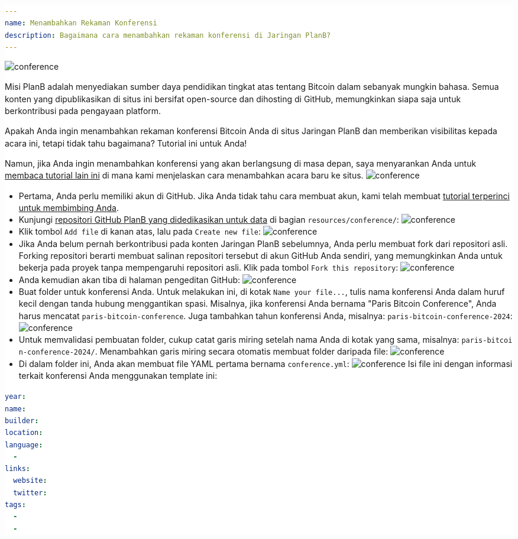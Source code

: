 ```yaml
---
name: Menambahkan Rekaman Konferensi
description: Bagaimana cara menambahkan rekaman konferensi di Jaringan PlanB?
---
```

![conference](assets/cover.webp)

Misi PlanB adalah menyediakan sumber daya pendidikan tingkat atas tentang Bitcoin dalam sebanyak mungkin bahasa. Semua konten yang dipublikasikan di situs ini bersifat open-source dan dihosting di GitHub, memungkinkan siapa saja untuk berkontribusi pada pengayaan platform.

Apakah Anda ingin menambahkan rekaman konferensi Bitcoin Anda di situs Jaringan PlanB dan memberikan visibilitas kepada acara ini, tetapi tidak tahu bagaimana? Tutorial ini untuk Anda!

Namun, jika Anda ingin menambahkan konferensi yang akan berlangsung di masa depan, saya menyarankan Anda untuk [membaca tutorial lain ini](https://planb.network/tutorials/others/add-event) di mana kami menjelaskan cara menambahkan acara baru ke situs.
![conference](assets/01.webp)
- Pertama, Anda perlu memiliki akun di GitHub. Jika Anda tidak tahu cara membuat akun, kami telah membuat [tutorial terperinci untuk membimbing Anda](https://planb.network/tutorials/others/create-github-account).
- Kunjungi [repositori GitHub PlanB yang didedikasikan untuk data](https://github.com/DecouvreBitcoin/sovereign-university-data/tree/dev/resources/conference) di bagian `resources/conference/`:
![conference](assets/02.webp)
- Klik tombol `Add file` di kanan atas, lalu pada `Create new file`:
![conference](assets/03.webp)
- Jika Anda belum pernah berkontribusi pada konten Jaringan PlanB sebelumnya, Anda perlu membuat fork dari repositori asli. Forking repositori berarti membuat salinan repositori tersebut di akun GitHub Anda sendiri, yang memungkinkan Anda untuk bekerja pada proyek tanpa mempengaruhi repositori asli. Klik pada tombol `Fork this repository`:
![conference](assets/04.webp)
- Anda kemudian akan tiba di halaman pengeditan GitHub:
![conference](assets/05.webp)
- Buat folder untuk konferensi Anda. Untuk melakukan ini, di kotak `Name your file...`, tulis nama konferensi Anda dalam huruf kecil dengan tanda hubung menggantikan spasi. Misalnya, jika konferensi Anda bernama "Paris Bitcoin Conference", Anda harus mencatat `paris-bitcoin-conference`. Juga tambahkan tahun konferensi Anda, misalnya: `paris-bitcoin-conference-2024`:
![conference](assets/06.webp)
- Untuk memvalidasi pembuatan folder, cukup catat garis miring setelah nama Anda di kotak yang sama, misalnya: `paris-bitcoin-conference-2024/`. Menambahkan garis miring secara otomatis membuat folder daripada file:
![conference](assets/07.webp)
- Di dalam folder ini, Anda akan membuat file YAML pertama bernama `conference.yml`:
![conference](assets/08.webp)
Isi file ini dengan informasi terkait konferensi Anda menggunakan template ini:
```yaml
year: 
name: 
builder: 
location: 
language: 
  - 
links:
  website: 
  twitter: 
tags: 
  - 
  - 
```